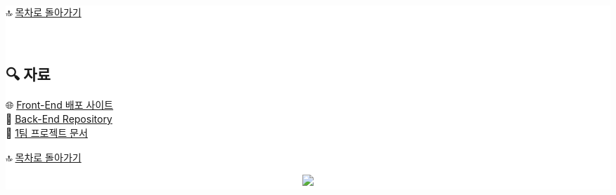 🔝 [목차로 돌아가기](#목차)

&nbsp;

## <a id="자료">🔍 자료</a>

🌐 [Front-End 배포 사이트](https://fitmate.asia/)  
📁 [Back-End Repository](https://github.com/FS-part4-1team-FitMate/FitMate-BE)  
📄 [1팀 프로젝트 문서](https://scented-table-24d.notion.site/1-174b8d4b66e580bab530e11151097fe4)

🔝 [목차로 돌아가기](#목차)

<p align="center">
 <img src="https://capsule-render.vercel.app/api?section=footer&type=waving&height=150&color=1B92FF" />
</p>
